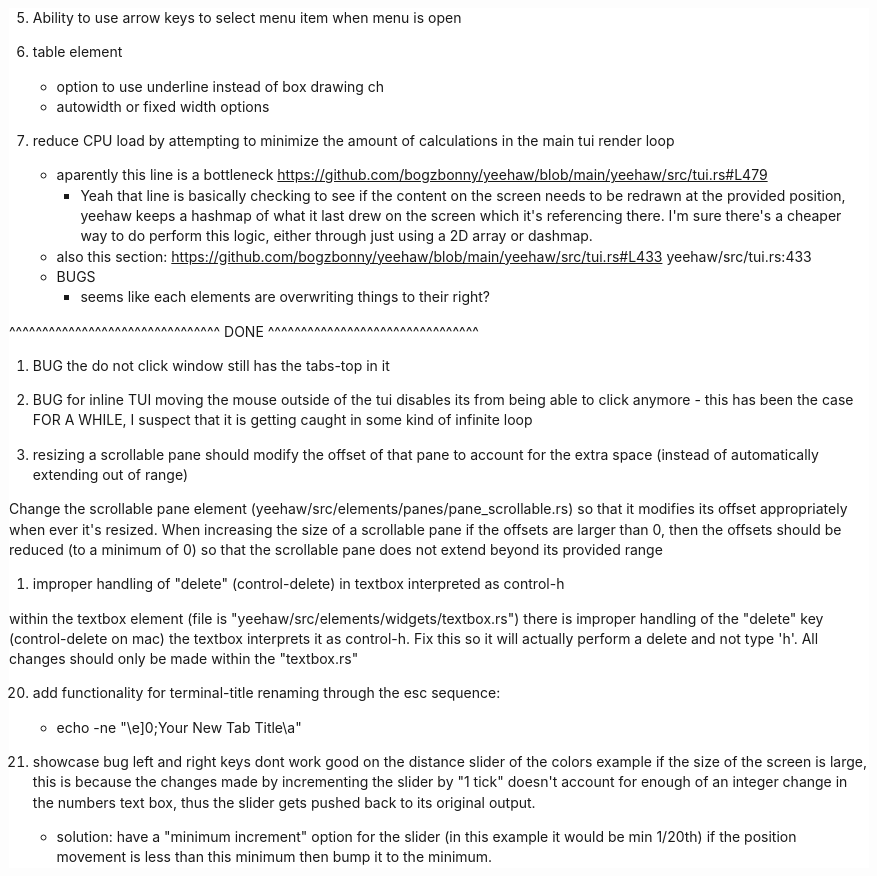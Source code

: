 05. Ability to use arrow keys to select menu item when menu is open

10. table element
     - option to use underline instead of box drawing ch
     - autowidth or fixed width options
01. reduce CPU load by attempting to minimize the amount of calculations in the
    main tui render loop
     - aparently this line is a bottleneck https://github.com/bogzbonny/yeehaw/blob/main/yeehaw/src/tui.rs#L479
        - Yeah that line is basically checking to see if the content on the
          screen needs to be redrawn at the provided position, yeehaw keeps a
          hashmap of what it last drew on the screen which it's referencing
          there. I'm sure there's a cheaper way to do perform this logic, either
          through just using a 2D array or dashmap. 
     - also this section: https://github.com/bogzbonny/yeehaw/blob/main/yeehaw/src/tui.rs#L433 
           yeehaw/src/tui.rs:433 
     - BUGS
       - seems like each elements are overwriting things to their right?

^^^^^^^^^^^^^^^^^^^^^^^^^^^^^^^^  DONE  ^^^^^^^^^^^^^^^^^^^^^^^^^^^^^^^^

01. BUG the do not click window still has the tabs-top in it

01. BUG for inline TUI moving the mouse outside of the tui disables its from
    being able to click anymore - this has been the case FOR A WHILE, I suspect
    that it is getting caught in some kind of infinite loop 

10. resizing a scrollable pane should modify the offset of that pane to account
    for the extra space (instead of automatically extending out of range)

Change the scrollable pane element
(yeehaw/src/elements/panes/pane_scrollable.rs) so that it modifies its offset
appropriately when ever it's resized. When increasing the size of a scrollable
pane if the offsets are larger than 0, then the offsets should be reduced (to
a minimum of 0) so that the scrollable pane does not extend beyond its provided
range

01. improper handling of "delete" (control-delete) in textbox interpreted as
    control-h

within the textbox element (file is "yeehaw/src/elements/widgets/textbox.rs")
there is improper handling of the "delete" key (control-delete on mac) the
textbox interprets it as control-h. Fix this so it will actually perform a
delete and not type 'h'. All changes should only be made within the "textbox.rs"

20. add functionality for terminal-title renaming through the esc sequence: 
      - echo -ne "\e]0;Your New Tab Title\a"

01. showcase bug left and right keys dont work good on the distance slider of
    the colors example if the size of the screen is large, this is because the 
    changes made by incrementing the slider by "1 tick" doesn't account for
    enough of an integer change in the numbers text box, thus the slider gets
    pushed back to its original output.
      - solution: have a "minimum increment" option for the slider (in this
        example it would be min 1/20th) if the position movement is less than
        this minimum then bump it to the minimum.

